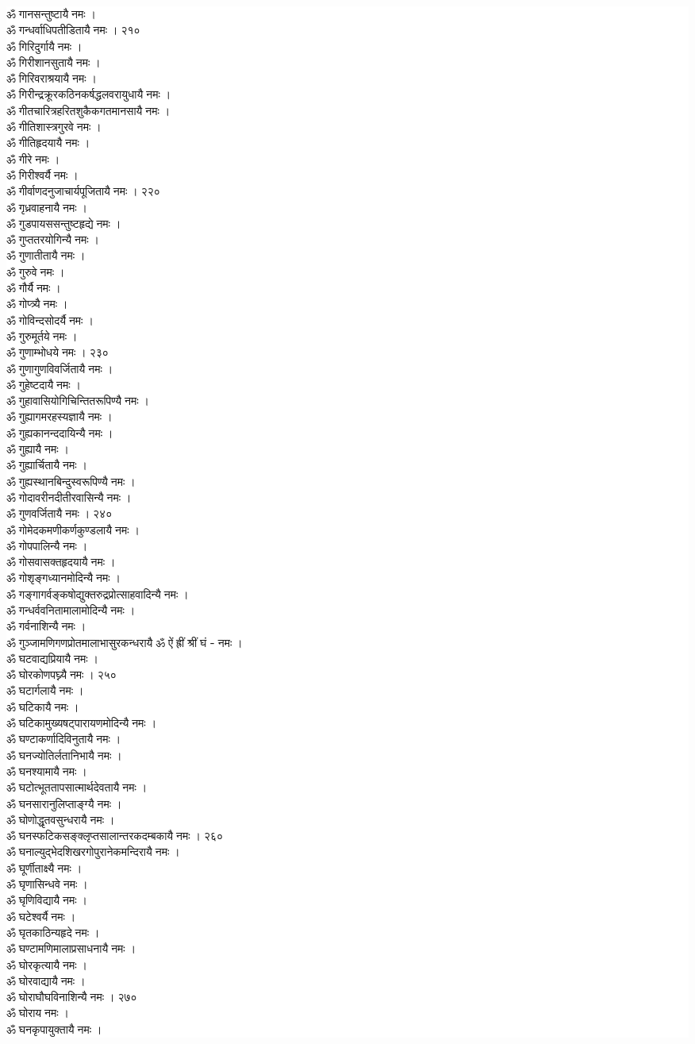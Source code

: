 ॐ गानसन्तुष्टायै नमः ।  
ॐ गन्धर्वाधिपतीडितायै नमः । २१०  
ॐ गिरिदुर्गायै नमः ।  
ॐ गिरीशानसुतायै नमः ।  
ॐ गिरिवराश्रयायै नमः ।  
ॐ गिरीन्द्रक्रूरकठिनकर्षद्धलवरायुधायै नमः ।  
ॐ गीतचारित्रहरितशुकैकगतमानसायै नमः ।  
ॐ गीतिशास्त्रगुरवे नमः ।  
ॐ गीतिहृदयायै नमः ।  
ॐ गीरे नमः ।  
ॐ गिरीश्वर्यै नमः ।  
ॐ गीर्वाणदनुजाचार्यपूजितायै नमः । २२०  
ॐ गृध्रवाहनायै नमः ।  
ॐ गुडपायससन्तुष्टहृद्ये नमः ।  
ॐ गुप्ततरयोगिन्यै नमः ।  
ॐ गुणातीतायै नमः ।  
ॐ गुरुवे नमः ।  
ॐ गौर्यै नमः ।  
ॐ गोप्त्र्यै नमः ।  
ॐ गोविन्दसोदर्यै नमः ।  
ॐ गुरुमूर्तये नमः ।  
ॐ गुणाम्भोधये नमः । २३०  
ॐ गुणागुणविवर्जितायै नमः ।  
ॐ गुहेष्टदायै नमः ।  
ॐ गुहावासियोगिचिन्तितरूपिण्यै नमः ।  
ॐ गुह्यागमरहस्यज्ञायै नमः ।  
ॐ गुह्यकानन्ददायिन्यै नमः ।  
ॐ गुह्यायै नमः ।  
ॐ गुह्यार्चितायै नमः ।  
ॐ गुह्यस्थानबिन्दुस्वरूपिण्यै नमः ।  
ॐ गोदावरीनदीतीरवासिन्यै नमः ।  
ॐ गुणवर्जितायै नमः । २४०  
ॐ गोमेदकमणीकर्णकुण्डलायै नमः ।  
ॐ गोपपालिन्यै नमः ।  
ॐ गोसवासक्तहृदयायै नमः ।  
ॐ गोशृङ्गध्यानमोदिन्यै नमः ।  
ॐ गङ्गागर्वङ्कषोद्युक्तरुद्रप्रोत्साहवादिन्यै नमः ।  
ॐ गन्धर्ववनितामालामोदिन्यै नमः ।  
ॐ गर्वनाशिन्यै नमः ।  
ॐ गुञ्जामणिगणप्रोतमालाभासुरकन्धरायै   ॐ ऐं ह्रीं श्रीं घं - नमः ।  
ॐ घटवाद्यप्रियायै नमः ।  
ॐ घोरकोणपघ्न्यै नमः । २५०  
ॐ घटार्गलायै नमः ।  
ॐ घटिकायै नमः ।  
ॐ घटिकामुख्यषट्पारायणमोदिन्यै नमः ।  
ॐ घण्टाकर्णादिविनुतायै नमः ।  
ॐ घनज्योतिर्लतानिभायै नमः ।  
ॐ घनश्यामायै नमः ।  
ॐ घटोत्भूततापसात्मार्थदेवतायै नमः ।  
ॐ घनसारानुलिप्ताङ्ग्यै नमः ।  
ॐ घोणोद्धृतवसुन्धरायै नमः ।  
ॐ घनस्फटिकसङ्क्लृप्तसालान्तरकदम्बकायै नमः । २६०  
ॐ घनाल्युद्भेदशिखरगोपुरानेकमन्दिरायै नमः ।  
ॐ घूर्णीताक्ष्यै नमः ।  
ॐ घृणासिन्धवे नमः ।  
ॐ घृणिविद्यायै नमः ।  
ॐ घटेश्वर्यै नमः ।  
ॐ घृतकाठिन्यहृदे नमः ।  
ॐ घण्टामणिमालाप्रसाधनायै नमः ।  
ॐ घोरकृत्यायै नमः ।  
ॐ घोरवाद्यायै नमः ।  
ॐ घोराघौघविनाशिन्यै नमः । २७०  
ॐ घोराय नमः ।  
ॐ घनकृपायुक्तायै नमः ।  